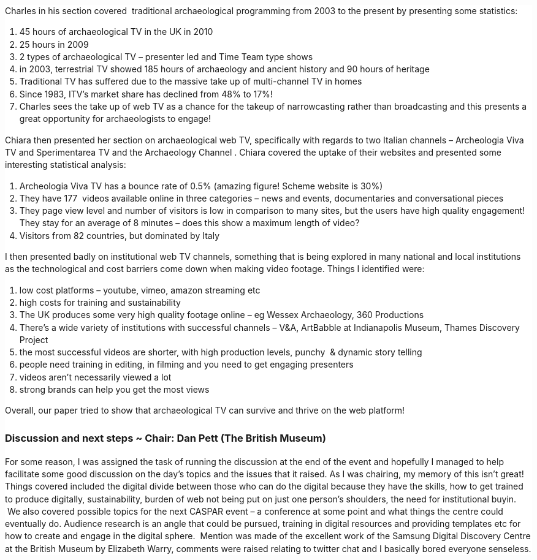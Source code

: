 Charles in his section covered  traditional archaeological programming from 2003 to the present by presenting some statistics:

  1. 45 hours of archaeological TV in the UK in 2010
  2. 25 hours in 2009
  3. 2 types of archaeological TV &#8211; presenter led and Time Team type shows
  4. in 2003, terrestrial TV showed 185 hours of archaeology and ancient history and 90 hours of heritage
  5. Traditional TV has suffered due to the massive take up of multi-channel TV in homes
  6. Since 1983, ITV&#8217;s market share has declined from 48% to 17%!
  7. Charles sees the take up of web TV as a chance for the takeup of narrowcasting rather than broadcasting and this presents a great opportunity for archaeologists to engage!

Chiara then presented her section on archaeological web TV, specifically with regards to two Italian channels &#8211; Archeologia Viva TV and Sperimentarea TV and the Archaeology Channel . Chiara covered the uptake of their websites and presented some interesting statistical analysis:

  1. Archeologia Viva TV has a bounce rate of 0.5% (amazing figure! Scheme website is 30%)
  2. They have 177  videos available online in three categories &#8211; news and events, documentaries and conversational pieces
  3. They page view level and number of visitors is low in comparison to many sites, but the users have high quality engagement! They stay for an average of 8 minutes &#8211; does this show a maximum length of video?
  4. Visitors from 82 countries, but dominated by Italy

I then presented badly on institutional web TV channels, something that is being explored in many national and local institutions as the technological and cost barriers come down when making video footage. Things I identified were:

  1. low cost platforms &#8211; youtube, vimeo, amazon streaming etc
  2. high costs for training and sustainability
  3. The UK produces some very high quality footage online &#8211; eg Wessex Archaeology, 360 Productions
  4. There&#8217;s a wide variety of institutions with successful channels &#8211; V&A, ArtBabble at Indianapolis Museum, Thames Discovery Project
  5. the most successful videos are shorter, with high production levels, punchy  & dynamic story telling
  6. people need training in editing, in filming and you need to get engaging presenters
  7. videos aren&#8217;t necessarily viewed a lot
  8. strong brands can help you get the most views

Overall, our paper tried to show that archaeological TV can survive and thrive on the web platform!

### Discussion and next steps ~ Chair: Dan Pett (The British Museum)

For some reason, I was assigned the task of running the discussion at the end of the event and hopefully I managed to help facilitate some good discussion on the day&#8217;s topics and the issues that it raised. As I was chairing, my memory of this isn&#8217;t great! Things covered included the digital divide between those who can do the digital because they have the skills, how to get trained to produce digitally, sustainability, burden of web not being put on just one person&#8217;s shoulders, the need for institutional buyin.  We also covered possible topics for the next CASPAR event &#8211; a conference at some point and what things the centre could eventually do. Audience research is an angle that could be pursued, training in digital resources and providing templates etc for how to create and engage in the digital sphere.  Mention was made of the excellent work of the Samsung Digital Discovery Centre at the British Museum by Elizabeth Warry, comments were raised relating to twitter chat and I basically bored everyone senseless.
